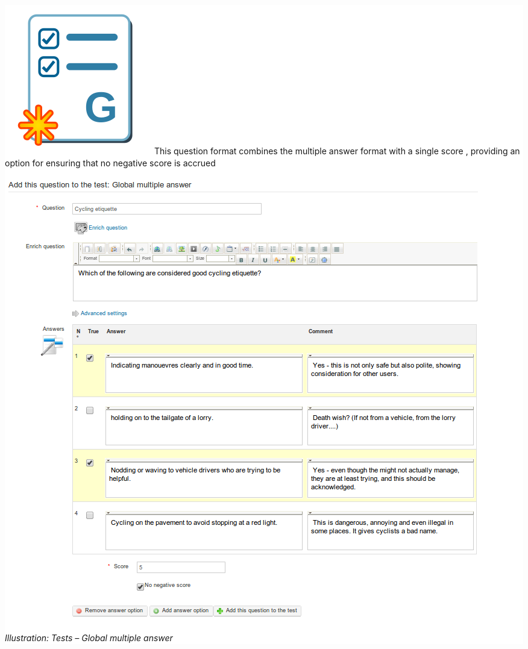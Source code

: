 ![](../../.gitbook/assets/mcmagl.svg)This question format combines the multiple answer format with a single score , providing an option for ensuring that no negative score is accrued

![](../../.gitbook/assets/graphics152.png)

_Illustration: Tests – Global multiple answer_

